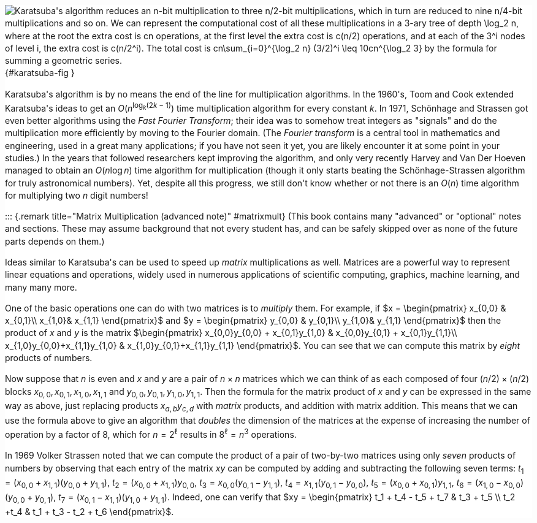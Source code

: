 



![Karatsuba's algorithm reduces an $n$-bit multiplication to three $n/2$-bit multiplications, which in turn are reduced to nine $n/4$-bit multiplications and so on. We can represent the computational cost of all these multiplications in a $3$-ary tree of depth $\log_2 n$, where at the root the extra cost is $cn$ operations, at the first level the extra cost is $c(n/2)$ operations, and at each of the $3^i$ nodes of level $i$, the extra cost is $c(n/2^i)$. The total cost is $cn\sum_{i=0}^{\log_2 n} (3/2)^i \leq 10cn^{\log_2 3}$ by the formula for summing a geometric series.](../figure/karatsuba_analysis2.png){#karatsuba-fig   }



Karatsuba's algorithm is by no means the end of the line for multiplication algorithms.
In the 1960's, Toom and Cook extended Karatsuba's ideas to get an $O(n^{\log_k (2k-1)})$ time multiplication algorithm for every constant  $k$.
In 1971, Schönhage and Strassen got even better algorithms using the _Fast Fourier Transform_; their idea was to somehow treat integers as "signals" and do the multiplication more efficiently by moving to the Fourier domain. 
(The _Fourier transform_ is a central tool in mathematics and engineering, used in a great many applications; if you have not seen it yet, you are likely encounter it at some point in your studies.)
In the years that followed researchers kept improving the algorithm, and only very recently Harvey and Van Der Hoeven managed to obtain an $O(n \log n)$ time algorithm for multiplication (though it only starts beating the Schönhage-Strassen algorithm for truly astronomical numbers).
Yet, despite all this progress, we still don't know whether or not there is an $O(n)$ time algorithm for multiplying two $n$ digit numbers!







:::  {.remark title="Matrix Multiplication (advanced note)" #matrixmult}
(This book contains many "advanced" or "optional" notes and sections. These may assume background that not every student has, and can be safely skipped over as none of the future parts depends on them.)

Ideas similar to Karatsuba's can be used to speed up _matrix_ multiplications as well.
Matrices are a powerful way to represent linear equations and operations, widely used in numerous applications of scientific computing, graphics, machine learning, and many many more.

One of the basic operations one can do with two matrices is to _multiply_ them.
For example, if $x =   \begin{pmatrix} x_{0,0} & x_{0,1}\\ x_{1,0}& x_{1,1} \end{pmatrix}$ and $y =  \begin{pmatrix} y_{0,0} & y_{0,1}\\ y_{1,0}& y_{1,1} \end{pmatrix}$ then the product of $x$ and $y$ is the matrix $\begin{pmatrix} x_{0,0}y_{0,0} + x_{0,1}y_{1,0} & x_{0,0}y_{0,1} + x_{0,1}y_{1,1}\\ x_{1,0}y_{0,0}+x_{1,1}y_{1,0}  & x_{1,0}y_{0,1}+x_{1,1}y_{1,1} \end{pmatrix}$.
You can see that we can compute this matrix by _eight_ products of numbers.

Now suppose that $n$ is even and $x$ and $y$ are a pair of  $n\times n$ matrices which we can think of as each composed of four $(n/2)\times (n/2)$ blocks $x_{0,0},x_{0,1},x_{1,0},x_{1,1}$ and $y_{0,0},y_{0,1},y_{1,0},y_{1,1}$.
Then the formula for the matrix product of $x$ and $y$ can be expressed in the same way as above, just replacing products $x_{a,b}y_{c,d}$ with _matrix_ products, and addition with matrix addition.
This means that we can use the formula above to give an algorithm that _doubles_ the dimension of the matrices at the expense of increasing the number of operation by a factor of $8$, which for $n=2^\ell$ results in $8^\ell = n^3$ operations.


In 1969 Volker Strassen noted that we can compute the product of a pair of two-by-two matrices using only _seven_ products of numbers by observing that each entry of the matrix $xy$ can be computed by adding and subtracting the following seven terms: $t_1 = (x_{0,0}+x_{1,1})(y_{0,0}+y_{1,1})$, $t_2 = (x_{0,0}+x_{1,1})y_{0,0}$, $t_3 = x_{0,0}(y_{0,1}-y_{1,1})$, $t_4 = x_{1,1}(y_{0,1}-y_{0,0})$, $t_5 = (x_{0,0}+x_{0,1})y_{1,1}$, $t_6 = (x_{1,0}-x_{0,0})(y_{0,0}+y_{0,1})$,
$t_7 = (x_{0,1}-x_{1,1})(y_{1,0}+y_{1,1})$.
Indeed, one can verify that $xy = \begin{pmatrix}   t_1 + t_4 - t_5 + t_7 & t_3 + t_5 \\ t_2 +t_4 & t_1 + t_3 - t_2 + t_6 \end{pmatrix}$.
